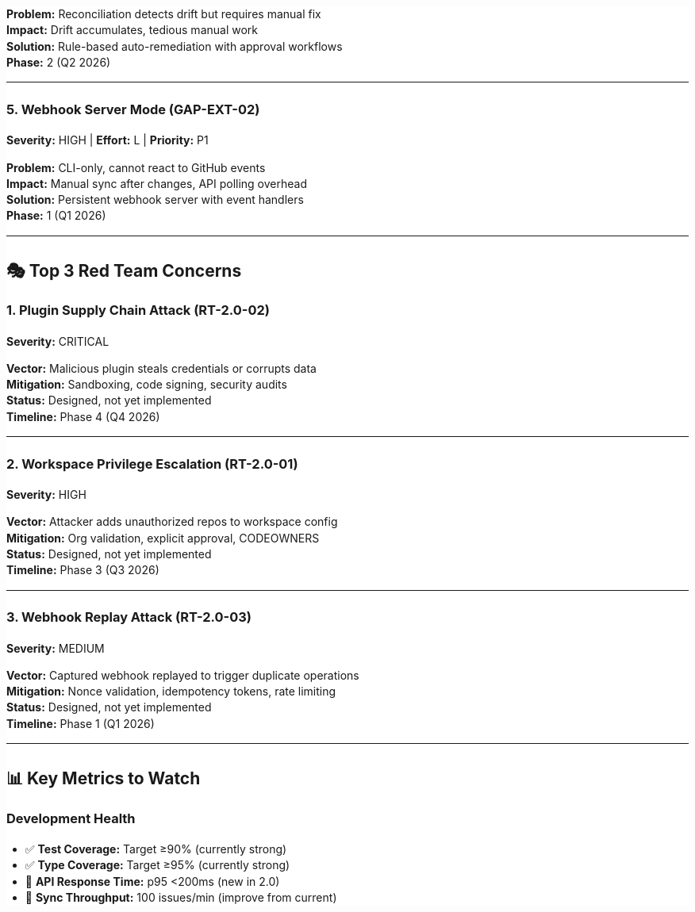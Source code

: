 **Problem:** Reconciliation detects drift but requires manual fix  
**Impact:** Drift accumulates, tedious manual work  
**Solution:** Rule-based auto-remediation with approval workflows  
**Phase:** 2 (Q2 2026)

---

### 5. Webhook Server Mode (GAP-EXT-02)
**Severity:** HIGH | **Effort:** L | **Priority:** P1

**Problem:** CLI-only, cannot react to GitHub events  
**Impact:** Manual sync after changes, API polling overhead  
**Solution:** Persistent webhook server with event handlers  
**Phase:** 1 (Q1 2026)

---

## 🎭 Top 3 Red Team Concerns

### 1. Plugin Supply Chain Attack (RT-2.0-02)
**Severity:** CRITICAL

**Vector:** Malicious plugin steals credentials or corrupts data  
**Mitigation:** Sandboxing, code signing, security audits  
**Status:** Designed, not yet implemented  
**Timeline:** Phase 4 (Q4 2026)

---

### 2. Workspace Privilege Escalation (RT-2.0-01)
**Severity:** HIGH

**Vector:** Attacker adds unauthorized repos to workspace config  
**Mitigation:** Org validation, explicit approval, CODEOWNERS  
**Status:** Designed, not yet implemented  
**Timeline:** Phase 3 (Q3 2026)

---

### 3. Webhook Replay Attack (RT-2.0-03)
**Severity:** MEDIUM

**Vector:** Captured webhook replayed to trigger duplicate operations  
**Mitigation:** Nonce validation, idempotency tokens, rate limiting  
**Status:** Designed, not yet implemented  
**Timeline:** Phase 1 (Q1 2026)

---

## 📊 Key Metrics to Watch

### Development Health
- ✅ **Test Coverage:** Target ≥90% (currently strong)
- ✅ **Type Coverage:** Target ≥95% (currently strong)
- 🎯 **API Response Time:** p95 <200ms (new in 2.0)
- 🎯 **Sync Throughput:** 100 issues/min (improve from current)
